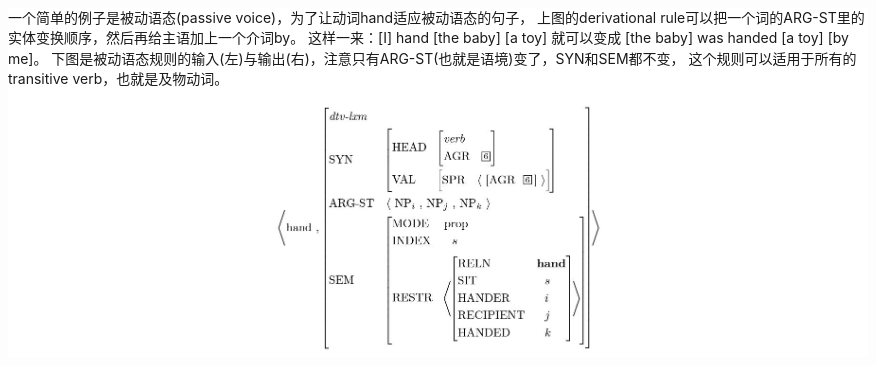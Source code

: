 一个简单的例子是被动语态(passive voice)，为了让动词hand适应被动语态的句子，
上图的derivational rule可以把一个词的ARG-ST里的实体变换顺序，然后再给主语加上一个介词by。
这样一来：[I] hand [the baby] [a toy] 就可以变成 [the baby] was handed [a toy] [by me]。
下图是被动语态规则的输入(左)与输出(右)，注意只有ARG-ST(也就是语境)变了，SYN和SEM都不变，
这个规则可以适用于所有的transitive verb，也就是及物动词。

<center>
<img src="../assets/p11/hand.JPG" title="interpolations" height="250">